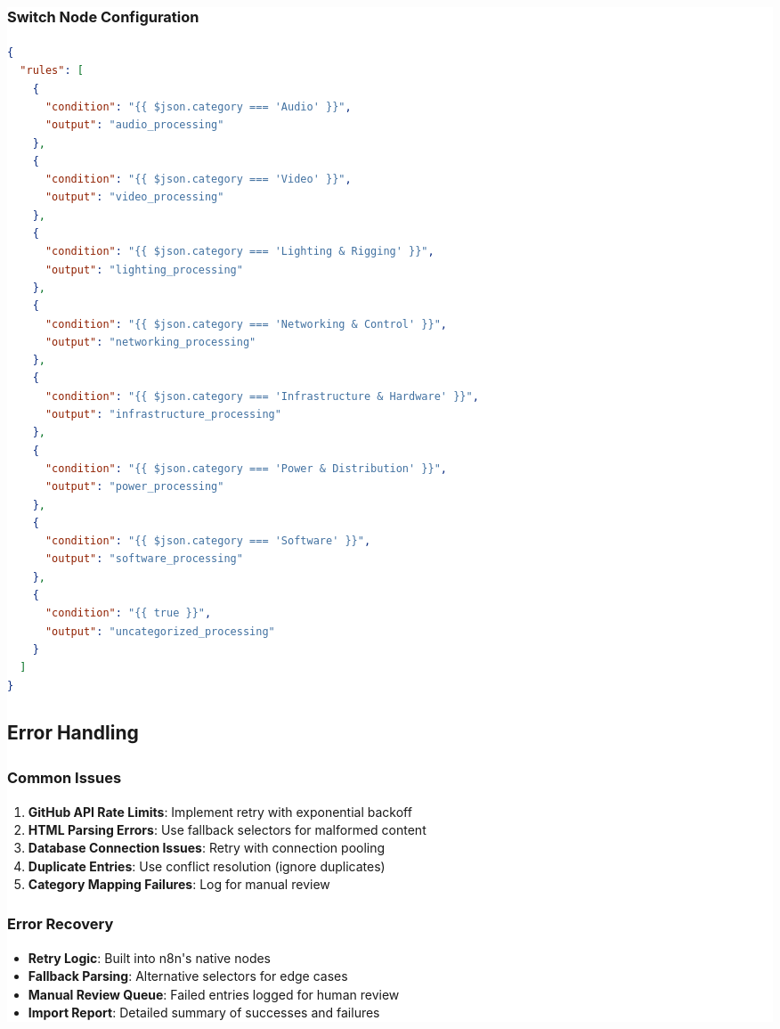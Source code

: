 ### Switch Node Configuration
```json
{
  "rules": [
    {
      "condition": "{{ $json.category === 'Audio' }}",
      "output": "audio_processing"
    },
    {
      "condition": "{{ $json.category === 'Video' }}",
      "output": "video_processing"
    },
    {
      "condition": "{{ $json.category === 'Lighting & Rigging' }}",
      "output": "lighting_processing"
    },
    {
      "condition": "{{ $json.category === 'Networking & Control' }}",
      "output": "networking_processing"
    },
    {
      "condition": "{{ $json.category === 'Infrastructure & Hardware' }}",
      "output": "infrastructure_processing"
    },
    {
      "condition": "{{ $json.category === 'Power & Distribution' }}",
      "output": "power_processing"
    },
    {
      "condition": "{{ $json.category === 'Software' }}",
      "output": "software_processing"
    },
    {
      "condition": "{{ true }}",
      "output": "uncategorized_processing"
    }
  ]
}
```

## Error Handling

### Common Issues
1. **GitHub API Rate Limits**: Implement retry with exponential backoff
2. **HTML Parsing Errors**: Use fallback selectors for malformed content
3. **Database Connection Issues**: Retry with connection pooling
4. **Duplicate Entries**: Use conflict resolution (ignore duplicates)
5. **Category Mapping Failures**: Log for manual review

### Error Recovery
- **Retry Logic**: Built into n8n's native nodes
- **Fallback Parsing**: Alternative selectors for edge cases
- **Manual Review Queue**: Failed entries logged for human review
- **Import Report**: Detailed summary of successes and failures
